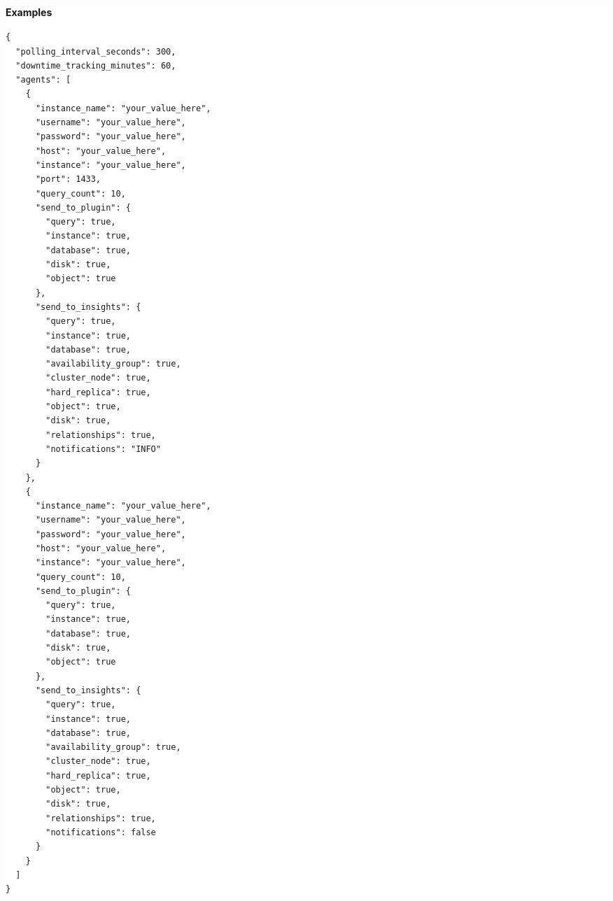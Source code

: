 **Examples**

```
{
  "polling_interval_seconds": 300,
  "downtime_tracking_minutes": 60,
  "agents": [
    {
      "instance_name": "your_value_here",
      "username": "your_value_here",
      "password": "your_value_here",
      "host": "your_value_here",
      "instance": "your_value_here",
      "port": 1433,
      "query_count": 10,
      "send_to_plugin": {
        "query": true,
        "instance": true,
        "database": true,
        "disk": true,
        "object": true
      },
      "send_to_insights": {
        "query": true,
        "instance": true,
        "database": true,
        "availability_group": true,
        "cluster_node": true,
        "hard_replica": true,
        "object": true,
        "disk": true,
        "relationships": true,
        "notifications": "INFO"
      }
    },
    {
      "instance_name": "your_value_here",
      "username": "your_value_here",
      "password": "your_value_here",
      "host": "your_value_here",
      "instance": "your_value_here",
      "query_count": 10,
      "send_to_plugin": {
        "query": true,
        "instance": true,
        "database": true,
        "disk": true,
        "object": true
      },
      "send_to_insights": {
        "query": true,
        "instance": true,
        "database": true,
        "availability_group": true,
        "cluster_node": true,
        "hard_replica": true,
        "object": true,
        "disk": true,
        "relationships": true,
        "notifications": false
      }
    }
  ]
}
```
